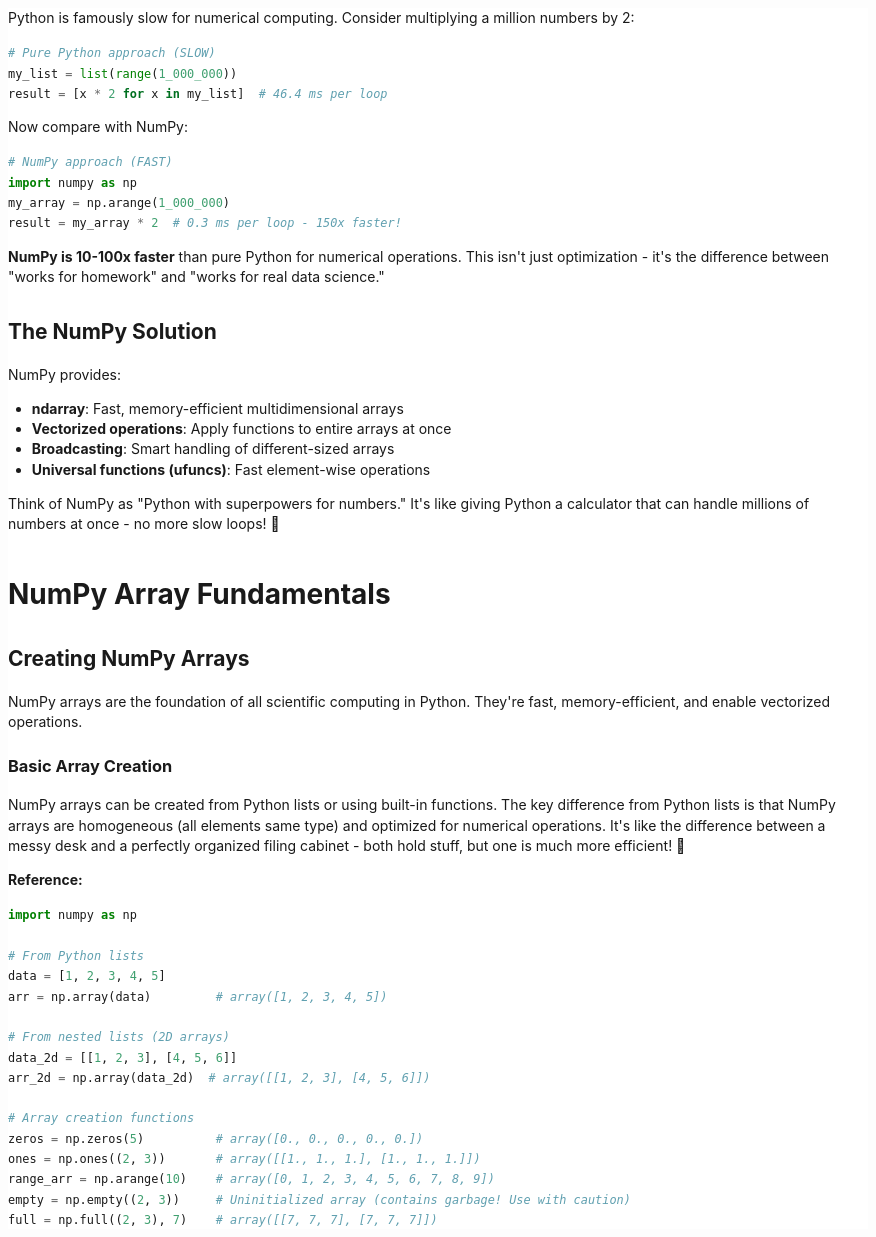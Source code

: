 Python is famously slow for numerical computing. Consider multiplying a million numbers by 2:

```python
# Pure Python approach (SLOW)
my_list = list(range(1_000_000))
result = [x * 2 for x in my_list]  # 46.4 ms per loop
```

Now compare with NumPy:

```python
# NumPy approach (FAST)
import numpy as np
my_array = np.arange(1_000_000)
result = my_array * 2  # 0.3 ms per loop - 150x faster!
```

**NumPy is 10-100x faster** than pure Python for numerical operations. This isn't just optimization - it's the difference between "works for homework" and "works for real data science."



## The NumPy Solution

NumPy provides:

- **ndarray**: Fast, memory-efficient multidimensional arrays
- **Vectorized operations**: Apply functions to entire arrays at once
- **Broadcasting**: Smart handling of different-sized arrays
- **Universal functions (ufuncs)**: Fast element-wise operations

Think of NumPy as "Python with superpowers for numbers." It's like giving Python a calculator that can handle millions of numbers at once - no more slow loops! 🚀



# NumPy Array Fundamentals

## Creating NumPy Arrays

NumPy arrays are the foundation of all scientific computing in Python. They're fast, memory-efficient, and enable vectorized operations.

### Basic Array Creation

NumPy arrays can be created from Python lists or using built-in functions. The key difference from Python lists is that NumPy arrays are homogeneous (all elements same type) and optimized for numerical operations. It's like the difference between a messy desk and a perfectly organized filing cabinet - both hold stuff, but one is much more efficient! 📁

**Reference:**

```python
import numpy as np

# From Python lists
data = [1, 2, 3, 4, 5]
arr = np.array(data)         # array([1, 2, 3, 4, 5])

# From nested lists (2D arrays)
data_2d = [[1, 2, 3], [4, 5, 6]]
arr_2d = np.array(data_2d)  # array([[1, 2, 3], [4, 5, 6]])

# Array creation functions
zeros = np.zeros(5)          # array([0., 0., 0., 0., 0.])
ones = np.ones((2, 3))       # array([[1., 1., 1.], [1., 1., 1.]])
range_arr = np.arange(10)    # array([0, 1, 2, 3, 4, 5, 6, 7, 8, 9])
empty = np.empty((2, 3))     # Uninitialized array (contains garbage! Use with caution)
full = np.full((2, 3), 7)    # array([[7, 7, 7], [7, 7, 7]])
```
